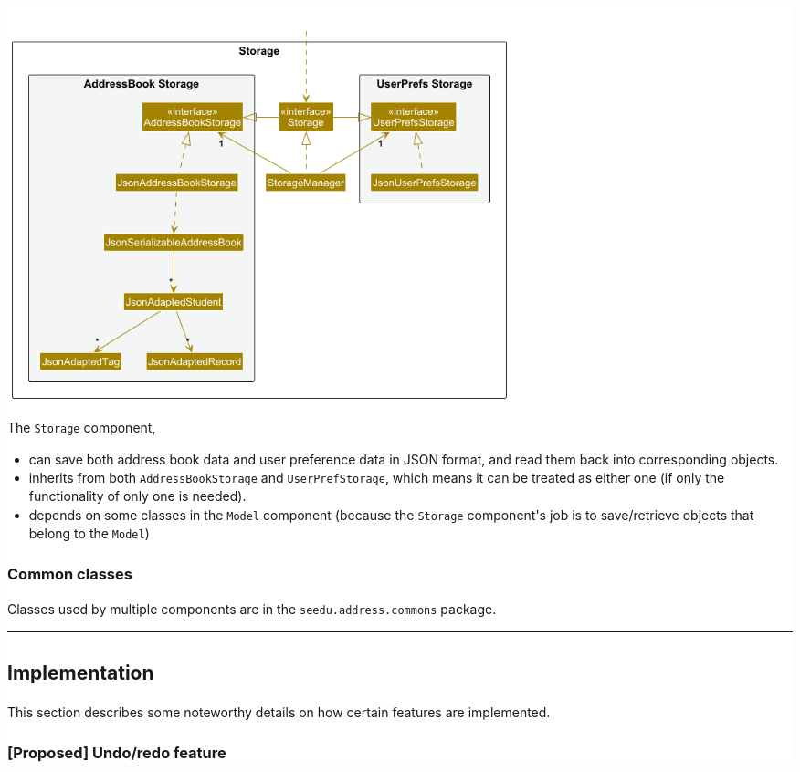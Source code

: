 <img src="images/StorageClassDiagram.png" width="550" />

The `Storage` component,
* can save both address book data and user preference data in JSON format, and read them back into corresponding objects.
* inherits from both `AddressBookStorage` and `UserPrefStorage`, which means it can be treated as either one (if only the functionality of only one is needed).
* depends on some classes in the `Model` component (because the `Storage` component's job is to save/retrieve objects that belong to the `Model`)

### Common classes

Classes used by multiple components are in the `seedu.address.commons` package.

--------------------------------------------------------------------------------------------------------------------
<div style="page-break-after: always;"></div>

## **Implementation**

This section describes some noteworthy details on how certain features are implemented.

### \[Proposed\] Undo/redo feature
